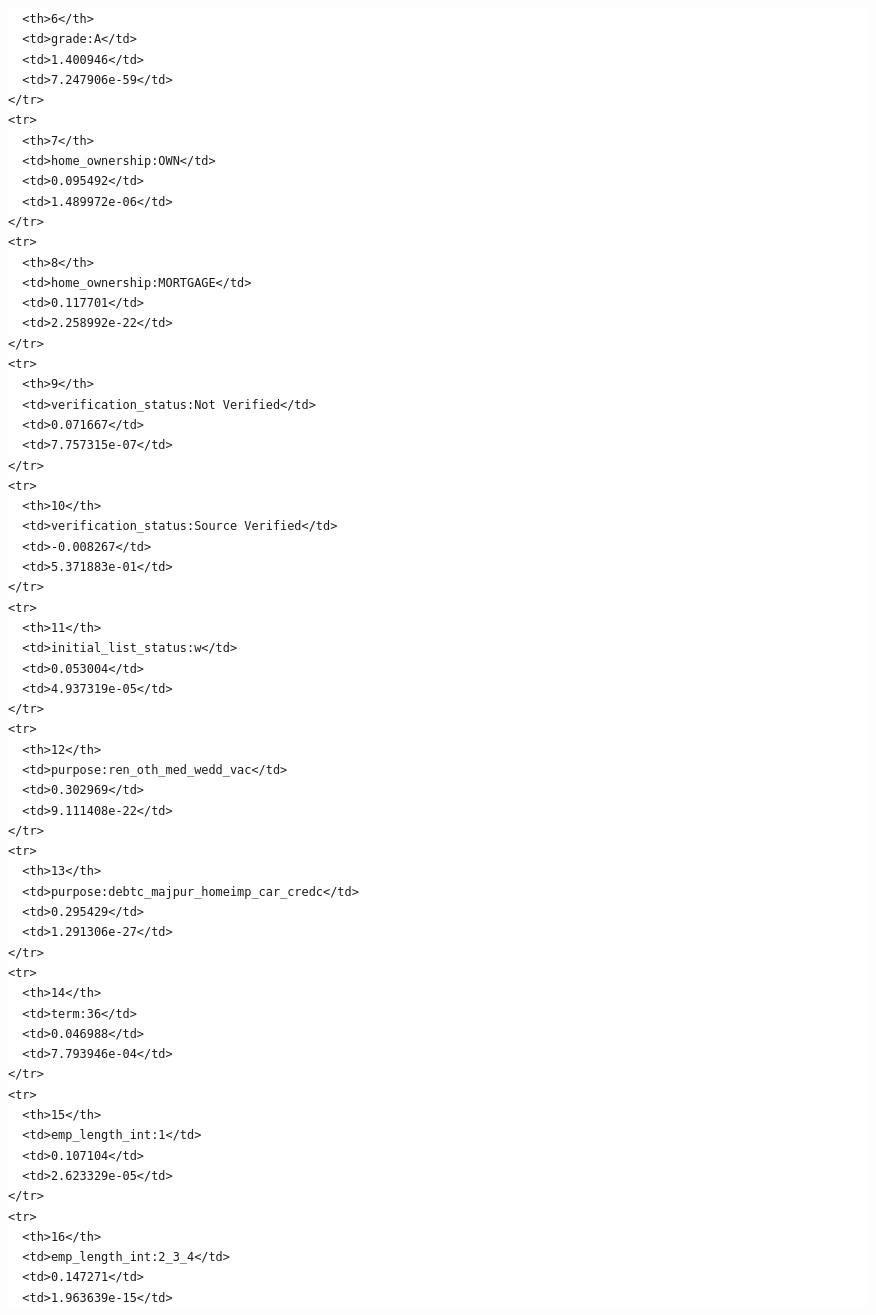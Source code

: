       <th>6</th>
      <td>grade:A</td>
      <td>1.400946</td>
      <td>7.247906e-59</td>
    </tr>
    <tr>
      <th>7</th>
      <td>home_ownership:OWN</td>
      <td>0.095492</td>
      <td>1.489972e-06</td>
    </tr>
    <tr>
      <th>8</th>
      <td>home_ownership:MORTGAGE</td>
      <td>0.117701</td>
      <td>2.258992e-22</td>
    </tr>
    <tr>
      <th>9</th>
      <td>verification_status:Not Verified</td>
      <td>0.071667</td>
      <td>7.757315e-07</td>
    </tr>
    <tr>
      <th>10</th>
      <td>verification_status:Source Verified</td>
      <td>-0.008267</td>
      <td>5.371883e-01</td>
    </tr>
    <tr>
      <th>11</th>
      <td>initial_list_status:w</td>
      <td>0.053004</td>
      <td>4.937319e-05</td>
    </tr>
    <tr>
      <th>12</th>
      <td>purpose:ren_oth_med_wedd_vac</td>
      <td>0.302969</td>
      <td>9.111408e-22</td>
    </tr>
    <tr>
      <th>13</th>
      <td>purpose:debtc_majpur_homeimp_car_credc</td>
      <td>0.295429</td>
      <td>1.291306e-27</td>
    </tr>
    <tr>
      <th>14</th>
      <td>term:36</td>
      <td>0.046988</td>
      <td>7.793946e-04</td>
    </tr>
    <tr>
      <th>15</th>
      <td>emp_length_int:1</td>
      <td>0.107104</td>
      <td>2.623329e-05</td>
    </tr>
    <tr>
      <th>16</th>
      <td>emp_length_int:2_3_4</td>
      <td>0.147271</td>
      <td>1.963639e-15</td>
